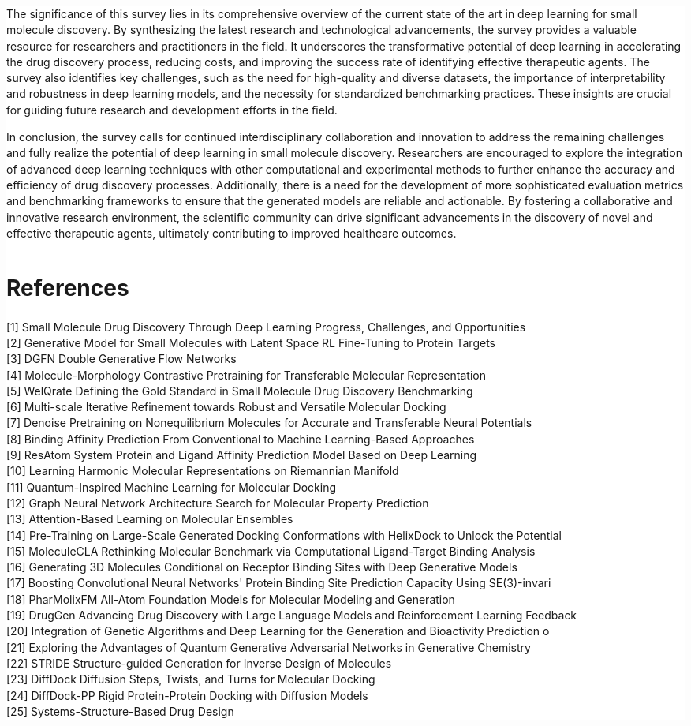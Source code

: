The significance of this survey lies in its comprehensive overview of the current state of the art in deep learning for small molecule discovery. By synthesizing the latest research and technological advancements, the survey provides a valuable resource for researchers and practitioners in the field. It underscores the transformative potential of deep learning in accelerating the drug discovery process, reducing costs, and improving the success rate of identifying effective therapeutic agents. The survey also identifies key challenges, such as the need for high-quality and diverse datasets, the importance of interpretability and robustness in deep learning models, and the necessity for standardized benchmarking practices. These insights are crucial for guiding future research and development efforts in the field.

In conclusion, the survey calls for continued interdisciplinary collaboration and innovation to address the remaining challenges and fully realize the potential of deep learning in small molecule discovery. Researchers are encouraged to explore the integration of advanced deep learning techniques with other computational and experimental methods to further enhance the accuracy and efficiency of drug discovery processes. Additionally, there is a need for the development of more sophisticated evaluation metrics and benchmarking frameworks to ensure that the generated models are reliable and actionable. By fostering a collaborative and innovative research environment, the scientific community can drive significant advancements in the discovery of novel and effective therapeutic agents, ultimately contributing to improved healthcare outcomes.

# References
[1] Small Molecule Drug Discovery Through Deep Learning Progress,  Challenges, and Opportunities  
[2] Generative Model for Small Molecules with Latent Space RL Fine-Tuning to  Protein Targets  
[3] DGFN  Double Generative Flow Networks  
[4] Molecule-Morphology Contrastive Pretraining for Transferable Molecular  Representation  
[5] WelQrate  Defining the Gold Standard in Small Molecule Drug Discovery  Benchmarking  
[6] Multi-scale Iterative Refinement towards Robust and Versatile Molecular  Docking  
[7] Denoise Pretraining on Nonequilibrium Molecules for Accurate and  Transferable Neural Potentials  
[8] Binding Affinity Prediction  From Conventional to Machine Learning-Based  Approaches  
[9] ResAtom System  Protein and Ligand Affinity Prediction Model Based on  Deep Learning  
[10] Learning Harmonic Molecular Representations on Riemannian Manifold  
[11] Quantum-Inspired Machine Learning for Molecular Docking  
[12] Graph Neural Network Architecture Search for Molecular Property  Prediction  
[13] Attention-Based Learning on Molecular Ensembles  
[14] Pre-Training on Large-Scale Generated Docking Conformations with  HelixDock to Unlock the Potential  
[15] MoleculeCLA  Rethinking Molecular Benchmark via Computational  Ligand-Target Binding Analysis  
[16] Generating 3D Molecules Conditional on Receptor Binding Sites with Deep  Generative Models  
[17] Boosting Convolutional Neural Networks' Protein Binding Site Prediction  Capacity Using SE(3)-invari  
[18] PharMolixFM  All-Atom Foundation Models for Molecular Modeling and  Generation  
[19] DrugGen  Advancing Drug Discovery with Large Language Models and  Reinforcement Learning Feedback  
[20] Integration of Genetic Algorithms and Deep Learning for the Generation  and Bioactivity Prediction o  
[21] Exploring the Advantages of Quantum Generative Adversarial Networks in  Generative Chemistry  
[22] STRIDE  Structure-guided Generation for Inverse Design of Molecules  
[23] DiffDock  Diffusion Steps, Twists, and Turns for Molecular Docking  
[24] DiffDock-PP  Rigid Protein-Protein Docking with Diffusion Models  
[25] Systems-Structure-Based Drug Design  